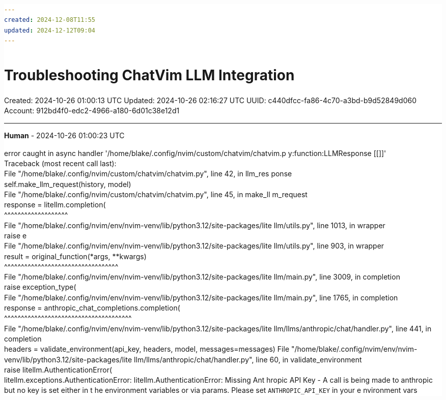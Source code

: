 ```yaml
---
created: 2024-12-08T11:55
updated: 2024-12-12T09:04
---
```

# Troubleshooting ChatVim LLM Integration

Created: 2024-10-26 01:00:13 UTC
Updated: 2024-10-26 02:16:27 UTC
UUID: c440dfcc-fa86-4c70-a3bd-b9d52849d060
Account: 912bd4f0-edc2-4966-a180-6d01c38e12d1

---

**Human** - 2024-10-26 01:00:23 UTC

error caught in async handler '/home/blake/.config/nvim/custom/chatvim/chatvim.p
y:function:LLMResponse [[]]'                                                    
Traceback (most recent call last):                                              
  File "/home/blake/.config/nvim/custom/chatvim/chatvim.py", line 42, in llm_res
ponse                                                                           
    self.make_llm_request(history, model)                                       
  File "/home/blake/.config/nvim/custom/chatvim/chatvim.py", line 45, in make_ll
m_request                                                                       
    response = litellm.completion(                                              
               ^^^^^^^^^^^^^^^^^^^                                              
  File "/home/blake/.config/nvim/env/nvim-venv/lib/python3.12/site-packages/lite
llm/utils.py", line 1013, in wrapper                                            
    raise e                                                                     
  File "/home/blake/.config/nvim/env/nvim-venv/lib/python3.12/site-packages/lite
llm/utils.py", line 903, in wrapper                                             
    result = original_function(*args, **kwargs)                                 
             ^^^^^^^^^^^^^^^^^^^^^^^^^^^^^^^^^^                                 
  File "/home/blake/.config/nvim/env/nvim-venv/lib/python3.12/site-packages/lite
llm/main.py", line 3009, in completion                                          
    raise exception_type(                                                       
  File "/home/blake/.config/nvim/env/nvim-venv/lib/python3.12/site-packages/lite
llm/main.py", line 1765, in completion                                          
    response = anthropic_chat_completions.completion(                           
               ^^^^^^^^^^^^^^^^^^^^^^^^^^^^^^^^^^^^^^                           
  File "/home/blake/.config/nvim/env/nvim-venv/lib/python3.12/site-packages/lite
llm/llms/anthropic/chat/handler.py", line 441, in completion                    
    headers = validate_environment(api_key, headers, model, messages=messages)   File "/home/blake/.config/nvim/env/nvim-venv/lib/python3.12/site-packages/lite
llm/llms/anthropic/chat/handler.py", line 60, in validate_environment           
    raise litellm.AuthenticationError(                                          
litellm.exceptions.AuthenticationError: litellm.AuthenticationError: Missing Ant
hropic API Key - A call is being made to anthropic but no key is set either in t
he environment variables or via params. Please set `ANTHROPIC_API_KEY` in your e
nvironment vars                                                                 
                                                            